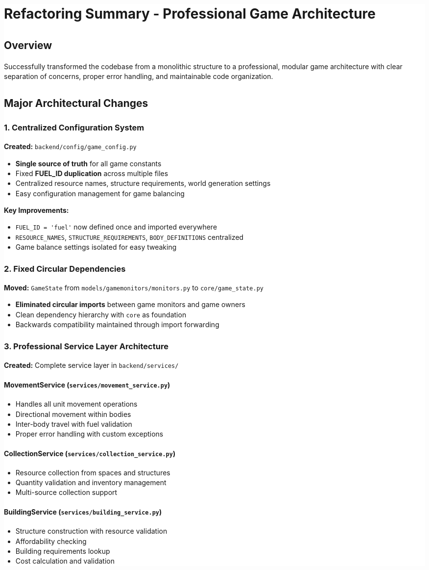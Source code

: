 # Refactoring Summary - Professional Game Architecture

## Overview
Successfully transformed the codebase from a monolithic structure to a professional, modular game architecture with clear separation of concerns, proper error handling, and maintainable code organization.

## Major Architectural Changes

### 1. Centralized Configuration System
**Created:** `backend/config/game_config.py`
- **Single source of truth** for all game constants
- Fixed **FUEL_ID duplication** across multiple files
- Centralized resource names, structure requirements, world generation settings
- Easy configuration management for game balancing

**Key Improvements:**
- `FUEL_ID = 'fuel'` now defined once and imported everywhere
- `RESOURCE_NAMES`, `STRUCTURE_REQUIREMENTS`, `BODY_DEFINITIONS` centralized
- Game balance settings isolated for easy tweaking

### 2. Fixed Circular Dependencies
**Moved:** `GameState` from `models/gamemonitors/monitors.py` to `core/game_state.py`
- **Eliminated circular imports** between game monitors and game owners
- Clean dependency hierarchy with `core` as foundation
- Backwards compatibility maintained through import forwarding

### 3. Professional Service Layer Architecture
**Created:** Complete service layer in `backend/services/`

#### **MovementService** (`services/movement_service.py`)
- Handles all unit movement operations
- Directional movement within bodies
- Inter-body travel with fuel validation
- Proper error handling with custom exceptions

#### **CollectionService** (`services/collection_service.py`)
- Resource collection from spaces and structures
- Quantity validation and inventory management
- Multi-source collection support

#### **BuildingService** (`services/building_service.py`)
- Structure construction with resource validation
- Affordability checking
- Building requirements lookup
- Cost calculation and validation
